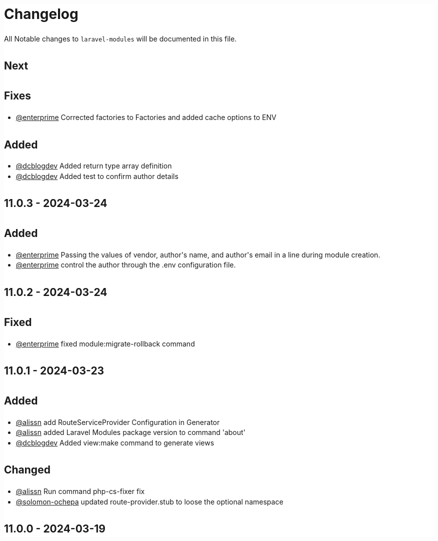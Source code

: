 # Changelog

All Notable changes to `laravel-modules` will be documented in this file.

## Next

## Fixes

- [@enterprime](https://github.com/enterprime) Corrected factories to Factories and added cache options to ENV

## Added

- [@dcblogdev](https://github.com/dcblogdev) Added return type array definition
- [@dcblogdev](https://github.com/dcblogdev) Added test to confirm author details

## 11.0.3 - 2024-03-24

## Added 

- [@enterprime](https://github.com/enterprime) Passing the values of vendor, author's name, and author's email in a line during module creation.
- [@enterprime](https://github.com/enterprime) control the author through the .env configuration file.

## 11.0.2 - 2024-03-24

## Fixed 

- [@enterprime](https://github.com/enterprime) fixed module:migrate-rollback command

## 11.0.1 - 2024-03-23

## Added

- [@alissn](https://github.com/alissn) add RouteServiceProvider Configuration in Generator 
- [@alissn](https://github.com/alissn) added Laravel Modules package version to command 'about'
- [@dcblogdev](https://github.com/dcblogdev) Added view:make command to generate views

## Changed

- [@alissn](https://github.com/alissn) Run command php-cs-fixer fix
- [@solomon-ochepa](https://github.com/solomon-ochepa) updated route-provider.stub to loose the optional namespace

## 11.0.0 - 2024-03-19
